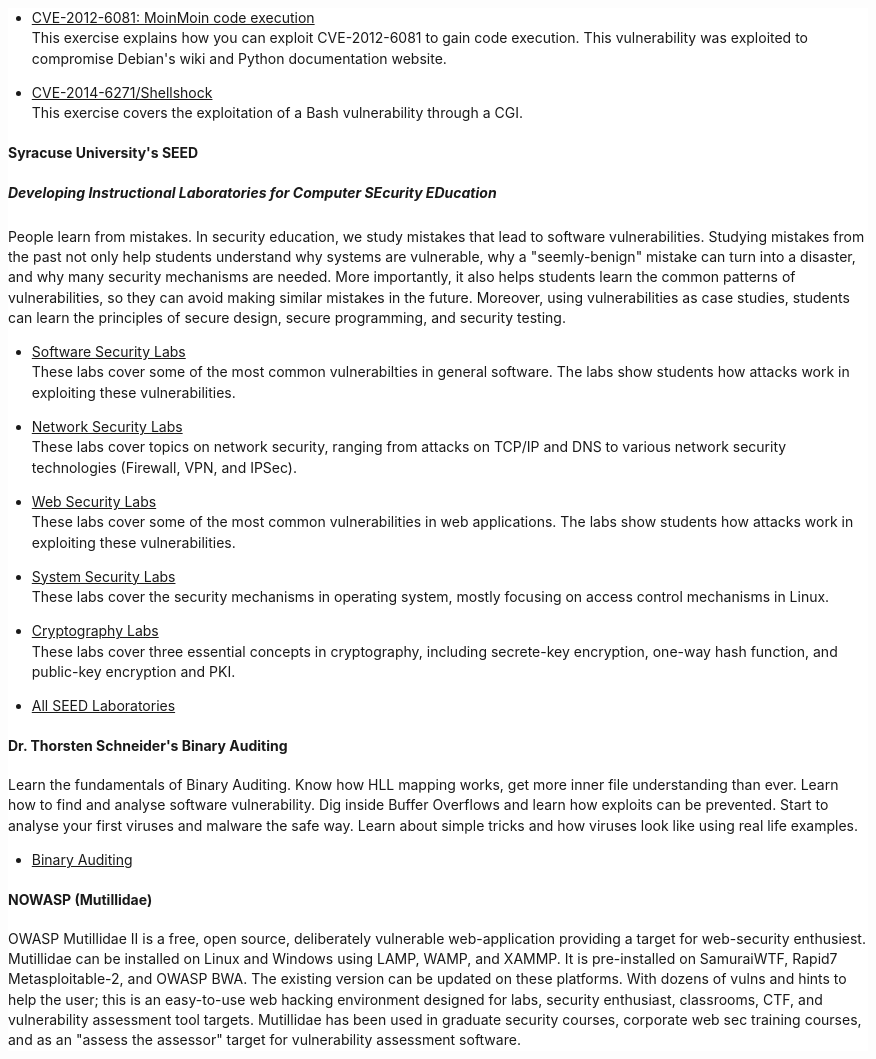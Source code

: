   * [CVE-2012-6081: MoinMoin code execution](https://pentesterlab.com/exercises/cve-2012-6081) <br>
This exercise explains how you can exploit CVE-2012-6081 to gain code execution. This vulnerability was exploited to compromise Debian's wiki and Python documentation website.

  * [CVE-2014-6271/Shellshock](https://pentesterlab.com/exercises/cve-2014-6271) <br>
This exercise covers the exploitation of a Bash vulnerability through a CGI.

#### Syracuse University's SEED
##### Developing Instructional Laboratories for Computer SEcurity EDucation
People learn from mistakes. In security education, we study mistakes that lead to software vulnerabilities. Studying mistakes from the past not only help students understand why systems are vulnerable, why a "seemly-benign" mistake can turn into a disaster, and why many security mechanisms are needed. More importantly, it also helps students learn the common patterns of vulnerabilities, so they can avoid making similar mistakes in the future. Moreover, using vulnerabilities as case studies, students can learn the principles of secure design, secure programming, and security testing.

  * [Software Security Labs](http://www.cis.syr.edu/~wedu/seed/software_security.html) <br>
    These labs cover some of the most common vulnerabilties in general software. The labs show students how attacks work in exploiting these vulnerabilities.

  * [Network Security Labs](http://www.cis.syr.edu/~wedu/seed/network_security.html) <br>
    These labs cover topics on network security, ranging from attacks on TCP/IP and DNS to various network security technologies (Firewall, VPN, and IPSec).

  * [Web Security Labs](http://www.cis.syr.edu/~wedu/seed/web_security.html) <br>
    These labs cover some of the most common vulnerabilities in web applications. The labs show students how attacks work in exploiting these vulnerabilities.

  * [System Security Labs](http://www.cis.syr.edu/~wedu/seed/system_security.html) <br>
    These labs cover the security mechanisms in operating system, mostly focusing on access control mechanisms in Linux.

  * [Cryptography Labs](http://www.cis.syr.edu/~wedu/seed/cryptography.html) <br>
    These labs cover three essential concepts in cryptography, including secrete-key encryption, one-way hash function, and public-key encryption and PKI.

  * [All SEED Laboratories](http://www.cis.syr.edu/~wedu/seed/all_labs.html) <br>

#### Dr. Thorsten Schneider's Binary Auditing
Learn the fundamentals of Binary Auditing. Know how HLL mapping works, get more inner file understanding than ever. Learn how to find and analyse software vulnerability. Dig inside Buffer Overflows and learn how exploits can be prevented. Start to analyse your first viruses and malware the safe way. Learn about simple tricks and how viruses look like using real life examples.

  * [Binary Auditing](http://www.binary-auditing.com/)

####  NOWASP (Mutillidae)
OWASP Mutillidae II is a free, open source, deliberately vulnerable web-application providing a target for web-security enthusiest. Mutillidae can be installed on Linux and Windows using LAMP, WAMP, and XAMMP. It is pre-installed on SamuraiWTF, Rapid7 Metasploitable-2, and OWASP BWA. The existing version can be updated on these platforms. With dozens of vulns and hints to help the user; this is an easy-to-use web hacking environment designed for labs, security enthusiast, classrooms, CTF, and vulnerability assessment tool targets. Mutillidae has been used in graduate security courses, corporate web sec training courses, and as an "assess the assessor" target for vulnerability assessment software.
